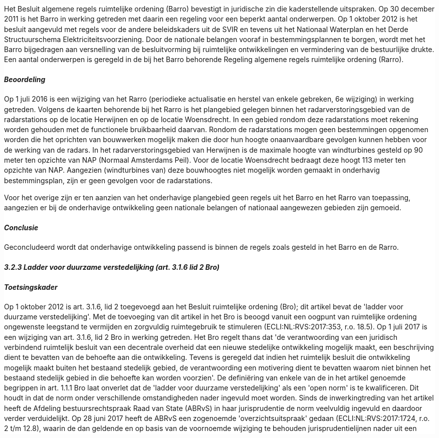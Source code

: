 Het Besluit algemene regels ruimtelijke ordening (Barro) bevestigt in juridische zin die kaderstellende uitspraken. Op 30 december 2011 is het Barro in werking getreden met daarin een regeling voor een beperkt aantal onderwerpen. Op 1 oktober 2012 is het besluit aangevuld met regels voor de andere beleidskaders uit de SVIR en tevens uit het Nationaal Waterplan en het Derde Structuurschema Elektriciteitsvoorziening. Door de nationale belangen vooraf in bestemmingsplannen te borgen, wordt met het Barro bijgedragen aan versnelling van de besluitvorming bij ruimtelijke ontwikkelingen en vermindering van de bestuurlijke drukte. Een aantal onderwerpen is geregeld in de bij het Barro behorende Regeling algemene regels ruimtelijke ordening (Rarro).

#### *Beoordeling*

Op 1 juli 2016 is een wijziging van het Rarro (periodieke actualisatie en herstel van enkele gebreken, 6e wijziging) in werking getreden. Volgens de kaarten behorende bij het Rarro is het plangebied gelegen binnen het radarverstoringsgebied van de radarstations op de locatie Herwijnen en op de locatie Woensdrecht. In een gebied rondom deze radarstations moet rekening worden gehouden met de functionele bruikbaarheid daarvan. Rondom de radarstations mogen geen bestemmingen opgenomen worden die het oprichten van bouwwerken mogelijk maken die door hun hoogte onaanvaardbare gevolgen kunnen hebben voor de werking van de radars. In het radarverstoringsgebied van Herwijnen is de maximale hoogte van windturbines gesteld op 90 meter ten opzichte van NAP (Normaal Amsterdams Peil). Voor de locatie Woensdrecht bedraagt deze hoogt 113 meter ten opzichte van NAP. Aangezien (windturbines van) deze bouwhoogtes niet mogelijk worden gemaakt in onderhavig bestemmingsplan, zijn er geen gevolgen voor de radarstations.

Voor het overige zijn er ten aanzien van het onderhavige plangebied geen regels uit het Barro en het Rarro van toepassing, aangezien er bij de onderhavige ontwikkeling geen nationale belangen of nationaal aangewezen gebieden zijn gemoeid.

#### *Conclusie*

Geconcludeerd wordt dat onderhavige ontwikkeling passend is binnen de regels zoals gesteld in het Barro en de Rarro.

#### *3.2.3 Ladder voor duurzame verstedelijking (art. 3.1.6 lid 2 Bro)*

#### *Toetsingskader*

Op 1 oktober 2012 is art. 3.1.6, lid 2 toegevoegd aan het Besluit ruimtelijke ordening (Bro); dit artikel bevat de 'ladder voor duurzame verstedelijking'. Met de toevoeging van dit artikel in het Bro is beoogd vanuit een oogpunt van ruimtelijke ordening ongewenste leegstand te vermijden en zorgvuldig ruimtegebruik te stimuleren (ECLI:NL:RVS:2017:353, r.o. 18.5). Op 1 juli 2017 is een wijziging van art. 3.1.6, lid 2 Bro in werking getreden. Het Bro regelt thans dat 'de verantwoording van een juridisch verbindend ruimtelijk besluit van een decentrale overheid dat een nieuwe stedelijke ontwikkeling mogelijk maakt, een beschrijving dient te bevatten van de behoefte aan die ontwikkeling. Tevens is geregeld dat indien het ruimtelijk besluit die ontwikkeling mogelijk maakt buiten het bestaand stedelijk gebied, de verantwoording een motivering dient te bevatten waarom niet binnen het bestaand stedelijk gebied in die behoefte kan worden voorzien'. De definiëring van enkele van de in het artikel genoemde begrippen in art. 1.1.1 Bro laat onverlet dat de 'ladder voor duurzame verstedelijking' als een 'open norm' is te kwalificeren. Dit houdt in dat de norm onder verschillende omstandigheden nader ingevuld moet worden. Sinds de inwerkingtreding van het artikel heeft de Afdeling bestuursrechtspraak Raad van State (ABRvS) in haar jurisprudentie de norm veelvuldig ingevuld en daardoor verder verduidelijkt. Op 28 juni 2017 heeft de ABRvS een zogenoemde 'overzichtsuitspraak' gedaan (ECLI:NL:RVS:2017:1724, r.o. 2 t/m 12.8), waarin de dan geldende en op basis van de voornoemde wijziging te behouden jurisprudentielijnen nader uit een
